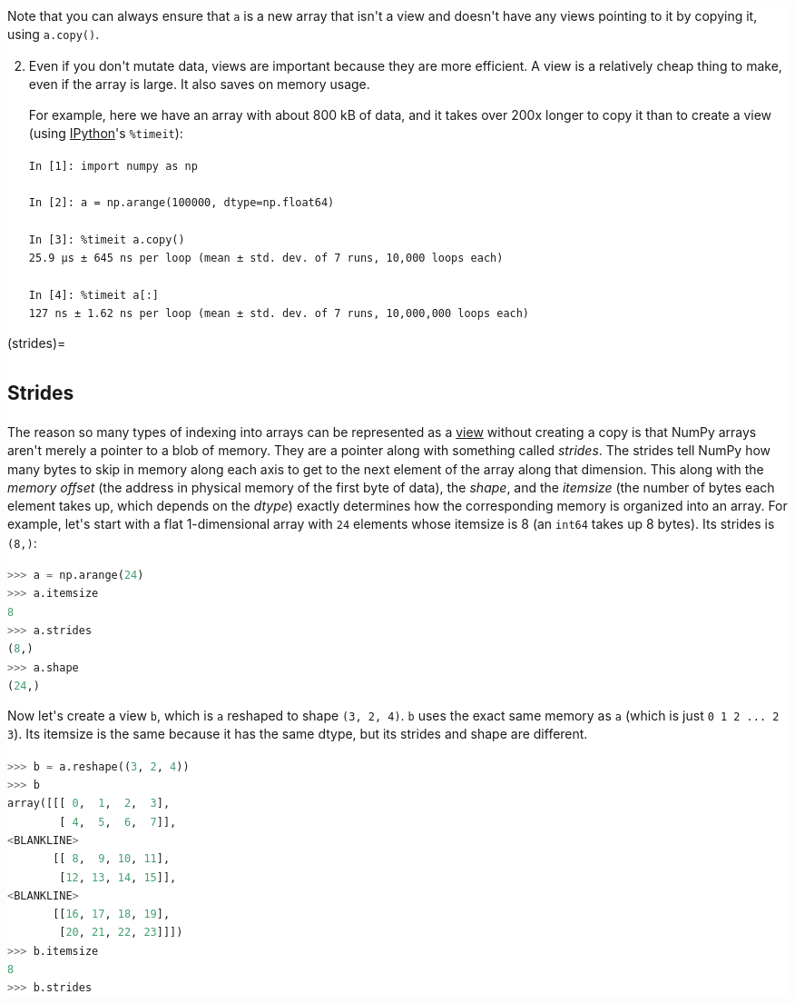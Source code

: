    Note that you can always ensure that `a` is a new array that isn't a view
   and doesn't have any views pointing to it by copying it, using `a.copy()`.

2. Even if you don't mutate data, views are important because they are more
   efficient. A view is a relatively cheap thing to make, even if the array is
   large. It also saves on memory usage.

   For example, here we have an array with about 800 kB of data, and it takes
   over 200x longer to copy it than to create a view (using
   [IPython](https://ipython.org/)'s `%timeit`):

   ```
   In [1]: import numpy as np

   In [2]: a = np.arange(100000, dtype=np.float64)

   In [3]: %timeit a.copy()
   25.9 µs ± 645 ns per loop (mean ± std. dev. of 7 runs, 10,000 loops each)

   In [4]: %timeit a[:]
   127 ns ± 1.62 ns per loop (mean ± std. dev. of 7 runs, 10,000,000 loops each)
   ```

(strides)=
## Strides

The reason so many types of indexing into arrays can be represented as a
[view](views-vs-copies) without creating a copy is that NumPy arrays aren't
merely a pointer to a blob of memory. They are a pointer along with something
called *strides*. The strides tell NumPy how many bytes to skip in memory
along each axis to get to the next element of the array along that dimension.
This along with the *memory offset* (the address in physical memory of the
first byte of data), the *shape*, and the *itemsize* (the number of bytes each
element takes up, which depends on the *dtype*) exactly determines how the
corresponding memory is organized into an array. For example, let's start with
a flat 1-dimensional array with `24` elements whose itemsize is 8 (an `int64`
takes up 8 bytes). Its strides is `(8,)`:

```py
>>> a = np.arange(24)
>>> a.itemsize
8
>>> a.strides
(8,)
>>> a.shape
(24,)
```

Now let's create a view `b`, which is `a` reshaped to shape `(3, 2, 4)`. `b`
uses the exact same memory as `a` (which is just `0 1 2 ... 23`). Its itemsize
is the same because it has the same dtype, but its strides and shape are
different.

```py
>>> b = a.reshape((3, 2, 4))
>>> b
array([[[ 0,  1,  2,  3],
        [ 4,  5,  6,  7]],
<BLANKLINE>
       [[ 8,  9, 10, 11],
        [12, 13, 14, 15]],
<BLANKLINE>
       [[16, 17, 18, 19],
        [20, 21, 22, 23]]])
>>> b.itemsize
8
>>> b.strides
```

[^view-scalar-footnote]: There is one exception to this rule, which is that an
[^view-functions-footnote]: Some of these functions will sometimes return a
[^c-order-footnote]: C ordering and Fortran ordering are also sometimes
[^empty-footnote]: The "empty" in the name `np.empty` is not related to the